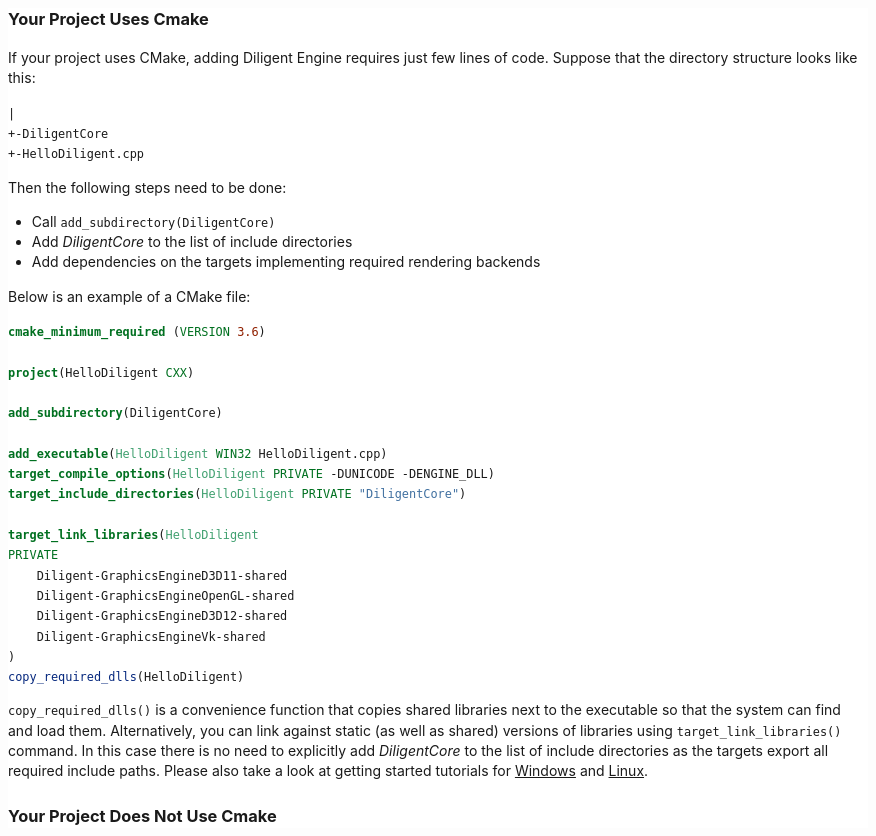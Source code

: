 ### Your Project Uses Cmake

If your project uses CMake, adding Diligent Engine requires just few lines of code. 
Suppose that the directory structure looks like this:

```
|
+-DiligentCore
+-HelloDiligent.cpp
```

Then the following steps need to be done:
* Call `add_subdirectory(DiligentCore)`
* Add *DiligentCore* to the list of include directories
* Add dependencies on the targets implementing required rendering backends

Below is an example of a CMake file:

```cmake
cmake_minimum_required (VERSION 3.6)

project(HelloDiligent CXX)

add_subdirectory(DiligentCore)

add_executable(HelloDiligent WIN32 HelloDiligent.cpp)
target_compile_options(HelloDiligent PRIVATE -DUNICODE -DENGINE_DLL)
target_include_directories(HelloDiligent PRIVATE "DiligentCore")

target_link_libraries(HelloDiligent
PRIVATE
    Diligent-GraphicsEngineD3D11-shared
    Diligent-GraphicsEngineOpenGL-shared
    Diligent-GraphicsEngineD3D12-shared
    Diligent-GraphicsEngineVk-shared
)
copy_required_dlls(HelloDiligent)
```

`copy_required_dlls()` is a convenience function that copies shared libraries next to
the executable so that the system can find and load them. Alternatively, you can link against 
static (as well as shared) versions of libraries using `target_link_libraries()` command. In this case 
there is no need to explicitly add *DiligentCore* to the list of include directories as the targets export
all required include paths.
Please also take a look at getting started tutorials for 
[Windows](https://github.com/DiligentGraphics/DiligentSamples/tree/master/Tutorials/Tutorial00_HelloWin32) and 
[Linux](https://github.com/DiligentGraphics/DiligentSamples/tree/master/Tutorials/Tutorial00_HelloLinux).

### Your Project Does Not Use Cmake
